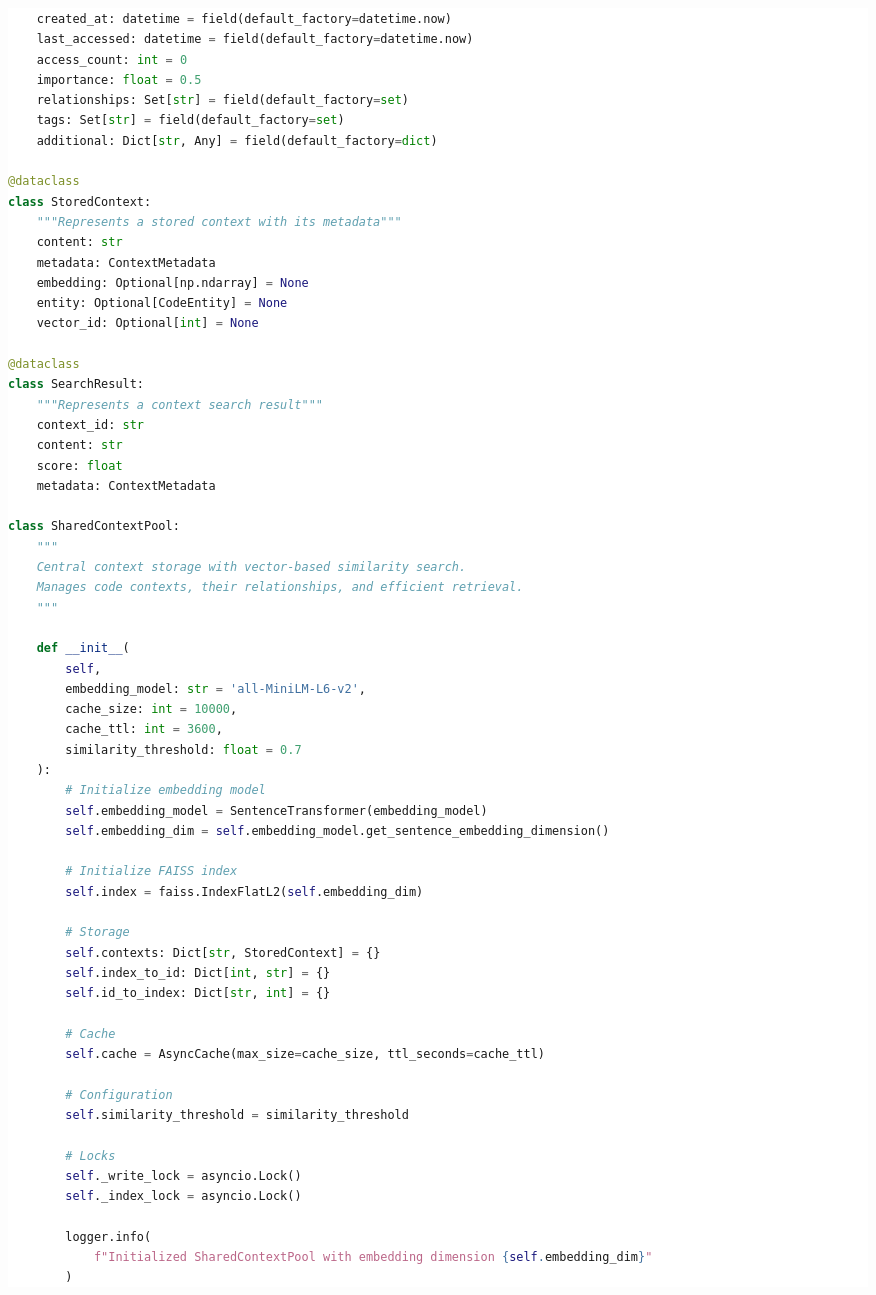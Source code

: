 ```python
    created_at: datetime = field(default_factory=datetime.now)
    last_accessed: datetime = field(default_factory=datetime.now)
    access_count: int = 0
    importance: float = 0.5
    relationships: Set[str] = field(default_factory=set)
    tags: Set[str] = field(default_factory=set)
    additional: Dict[str, Any] = field(default_factory=dict)

@dataclass
class StoredContext:
    """Represents a stored context with its metadata"""
    content: str
    metadata: ContextMetadata
    embedding: Optional[np.ndarray] = None
    entity: Optional[CodeEntity] = None
    vector_id: Optional[int] = None

@dataclass
class SearchResult:
    """Represents a context search result"""
    context_id: str
    content: str
    score: float
    metadata: ContextMetadata

class SharedContextPool:
    """
    Central context storage with vector-based similarity search.
    Manages code contexts, their relationships, and efficient retrieval.
    """
    
    def __init__(
        self,
        embedding_model: str = 'all-MiniLM-L6-v2',
        cache_size: int = 10000,
        cache_ttl: int = 3600,
        similarity_threshold: float = 0.7
    ):
        # Initialize embedding model
        self.embedding_model = SentenceTransformer(embedding_model)
        self.embedding_dim = self.embedding_model.get_sentence_embedding_dimension()
        
        # Initialize FAISS index
        self.index = faiss.IndexFlatL2(self.embedding_dim)
        
        # Storage
        self.contexts: Dict[str, StoredContext] = {}
        self.index_to_id: Dict[int, str] = {}
        self.id_to_index: Dict[str, int] = {}
        
        # Cache
        self.cache = AsyncCache(max_size=cache_size, ttl_seconds=cache_ttl)
        
        # Configuration
        self.similarity_threshold = similarity_threshold
        
        # Locks
        self._write_lock = asyncio.Lock()
        self._index_lock = asyncio.Lock()
        
        logger.info(
            f"Initialized SharedContextPool with embedding dimension {self.embedding_dim}"
        )
```